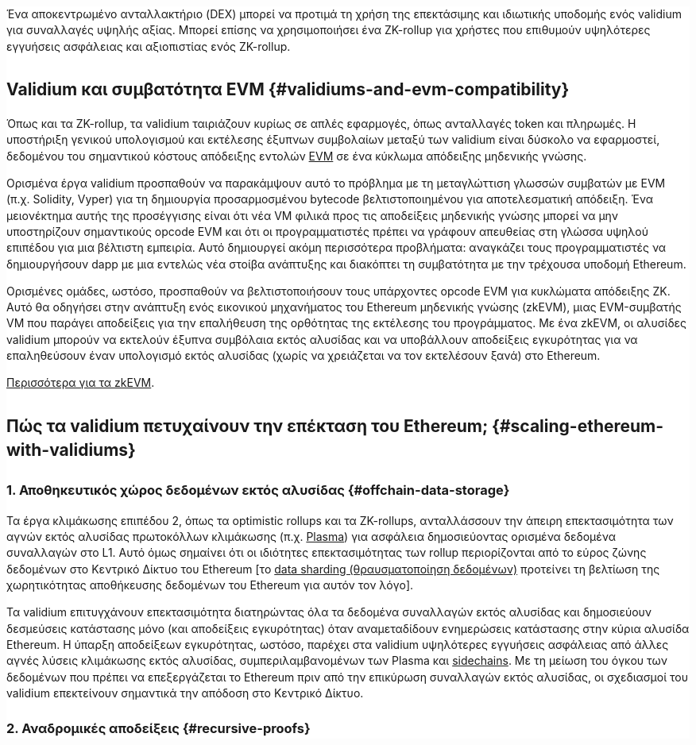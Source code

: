 Ένα αποκεντρωμένο ανταλλακτήριο (DEX) μπορεί να προτιμά τη χρήση της επεκτάσιμης και ιδιωτικής υποδομής ενός validium για συναλλαγές υψηλής αξίας. Μπορεί επίσης να χρησιμοποιήσει ένα ZK-rollup για χρήστες που επιθυμούν υψηλότερες εγγυήσεις ασφάλειας και αξιοπιστίας ενός ZK-rollup.

## Validium και συμβατότητα EVM {#validiums-and-evm-compatibility}

Όπως και τα ZK-rollup, τα validium ταιριάζουν κυρίως σε απλές εφαρμογές, όπως ανταλλαγές token και πληρωμές. Η υποστήριξη γενικού υπολογισμού και εκτέλεσης έξυπνων συμβολαίων μεταξύ των validium είναι δύσκολο να εφαρμοστεί, δεδομένου του σημαντικού κόστους απόδειξης εντολών [EVM](/developers/docs/evm/) σε ένα κύκλωμα απόδειξης μηδενικής γνώσης.

Ορισμένα έργα validium προσπαθούν να παρακάμψουν αυτό το πρόβλημα με τη μεταγλώττιση γλωσσών συμβατών με EVM (π.χ. Solidity, Vyper) για τη δημιουργία προσαρμοσμένου bytecode βελτιστοποιημένου για αποτελεσματική απόδειξη. Ένα μειονέκτημα αυτής της προσέγγισης είναι ότι νέα VM φιλικά προς τις αποδείξεις μηδενικής γνώσης μπορεί να μην υποστηρίζουν σημαντικούς opcode EVM και ότι οι προγραμματιστές πρέπει να γράφουν απευθείας στη γλώσσα υψηλού επιπέδου για μια βέλτιστη εμπειρία. Αυτό δημιουργεί ακόμη περισσότερα προβλήματα: αναγκάζει τους προγραμματιστές να δημιουργήσουν dapp με μια εντελώς νέα στοίβα ανάπτυξης και διακόπτει τη συμβατότητα με την τρέχουσα υποδομή Ethereum.

Ορισμένες ομάδες, ωστόσο, προσπαθούν να βελτιστοποιήσουν τους υπάρχοντες opcode EVM για κυκλώματα απόδειξης ZK. Αυτό θα οδηγήσει στην ανάπτυξη ενός εικονικού μηχανήματος του Ethereum μηδενικής γνώσης (zkEVM), μιας EVM-συμβατής VM που παράγει αποδείξεις για την επαλήθευση της ορθότητας της εκτέλεσης του προγράμματος. Με ένα zkEVM, οι αλυσίδες validium μπορούν να εκτελούν έξυπνα συμβόλαια εκτός αλυσίδας και να υποβάλλουν αποδείξεις εγκυρότητας για να επαληθεύσουν έναν υπολογισμό εκτός αλυσίδας (χωρίς να χρειάζεται να τον εκτελέσουν ξανά) στο Ethereum.

[Περισσότερα για τα zkEVM](https://www.alchemy.com/overviews/zkevm).

## Πώς τα validium πετυχαίνουν την επέκταση του Ethereum; {#scaling-ethereum-with-validiums}

### 1. Αποθηκευτικός χώρος δεδομένων εκτός αλυσίδας {#offchain-data-storage}

Τα έργα κλιμάκωσης επιπέδου 2, όπως τα optimistic rollups και τα ZK-rollups, ανταλλάσσουν την άπειρη επεκτασιμότητα των αγνών εκτός αλυσίδας πρωτοκόλλων κλιμάκωσης (π.χ. [Plasma](/developers/docs/scaling/plasma/)) για ασφάλεια δημοσιεύοντας ορισμένα δεδομένα συναλλαγών στο L1. Αυτό όμως σημαίνει ότι οι ιδιότητες επεκτασιμότητας των rollup περιορίζονται από το εύρος ζώνης δεδομένων στο Κεντρικό Δίκτυο του Ethereum [το [data sharding (θραυσματοποίηση δεδομένων)](/roadmap/danksharding/) προτείνει τη βελτίωση της χωρητικότητας αποθήκευσης δεδομένων του Ethereum για αυτόν τον λόγο].

Τα validium επιτυγχάνουν επεκτασιμότητα διατηρώντας όλα τα δεδομένα συναλλαγών εκτός αλυσίδας και δημοσιεύουν δεσμεύσεις κατάστασης μόνο (και αποδείξεις εγκυρότητας) όταν αναμεταδίδουν ενημερώσεις κατάστασης στην κύρια αλυσίδα Ethereum. Η ύπαρξη αποδείξεων εγκυρότητας, ωστόσο, παρέχει στα validium υψηλότερες εγγυήσεις ασφάλειας από άλλες αγνές λύσεις κλιμάκωσης εκτός αλυσίδας, συμπεριλαμβανομένων των Plasma και [sidechains](/developers/docs/scaling/sidechains/). Με τη μείωση του όγκου των δεδομένων που πρέπει να επεξεργάζεται το Ethereum πριν από την επικύρωση συναλλαγών εκτός αλυσίδας, οι σχεδιασμοί του validium επεκτείνουν σημαντικά την απόδοση στο Κεντρικό Δίκτυο.

### 2. Αναδρομικές αποδείξεις {#recursive-proofs}
